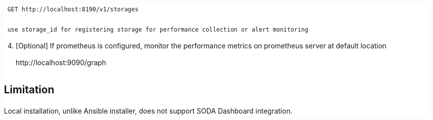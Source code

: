      GET http://localhost:8190/v1/storages
    
     use storage_id for registering storage for performance collection or alert monitoring

    
  4. [Optional] If prometheus is configured, monitor the performance metrics on prometheus server at default location

     http://localhost:9090/graph

## Limitation
Local installation, unlike Ansible installer, does not support SODA Dashboard integration.
